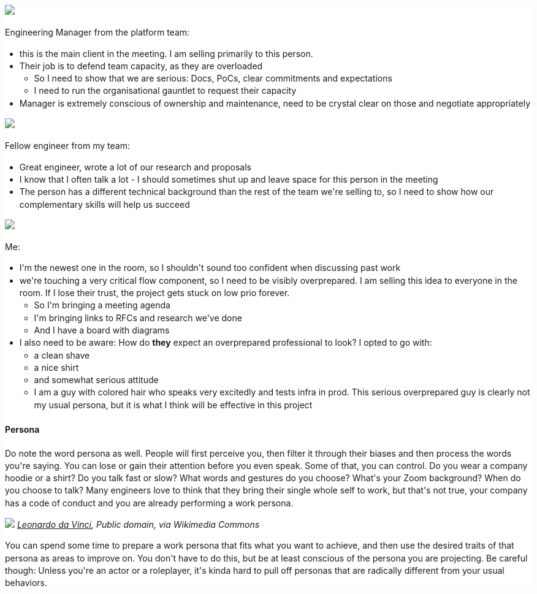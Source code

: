 ![](../media/Pasted%20image%2020241205015310.png)

Engineering Manager from the platform team:
* this is the main client in the meeting. I am selling primarily to this person.
* Their job is to defend team capacity, as they are overloaded
	* So I need to show that we are serious: Docs, PoCs, clear commitments and expectations
	* I need to run the organisational gauntlet to request their capacity
* Manager is extremely conscious of ownership and maintenance, need to be crystal clear on those and negotiate appropriately

![](../media/Pasted%20image%2020241205020406.png)

Fellow engineer from my team:
* Great engineer, wrote a lot of our research and proposals
* I know that I often talk a lot - I should sometimes shut up and leave space for this person in the meeting
* The person has a different technical background than the rest of the team we're selling to, so I need to show how our complementary skills will help us succeed

![](../media/Pasted%20image%2020241205020441.png)

Me:
* I'm the newest one in the room, so I shouldn't sound too confident when discussing past work
* we're touching a very critical flow component, so I need to be visibly overprepared. I am selling this idea to everyone in the room. If I lose their trust, the project gets stuck on low prio forever.
	* So I'm bringing a meeting agenda
	* I'm bringing links to RFCs and research we've done
	* And I have a board with diagrams
* I also need to be aware: How do **they** expect an overprepared professional to look? I opted to go with:
	* a clean shave
	* a nice shirt
	* and somewhat serious attitude
	* I am a guy with colored hair who speaks very excitedly and tests infra in prod. This serious overprepared guy is clearly not my usual persona, but it is what I think will be effective in this project


#### Persona

Do note the word persona as well. People will first perceive you, then filter it through their biases and then process the words you're saying. You can lose or gain their attention before you even speak. Some of that, you can control. Do you wear a company hoodie or a shirt? Do you talk fast or slow? What words and gestures do you choose? What's your Zoom background? When do you choose to talk? Many engineers love to think that they bring their single whole self to work, but that's not true, your company has a code of conduct and you are already performing a work persona.

![](../media/0_The_Vitruvian_Man_-_by_Leonardo_da_Vinci.jpg)
*[Leonardo da Vinci](https://commons.wikimedia.org/wiki/File:0_The_Vitruvian_Man_-_by_Leonardo_da_Vinci.jpg), Public domain, via Wikimedia Commons*

You can spend some time to prepare a work persona that fits what you want to achieve, and then use the desired traits of that persona as areas to improve on. You don't have to do this, but be at least conscious of the persona you are projecting. Be careful though: Unless you're an actor or a roleplayer, it's kinda hard to pull off personas that are radically different from your usual behaviors.
